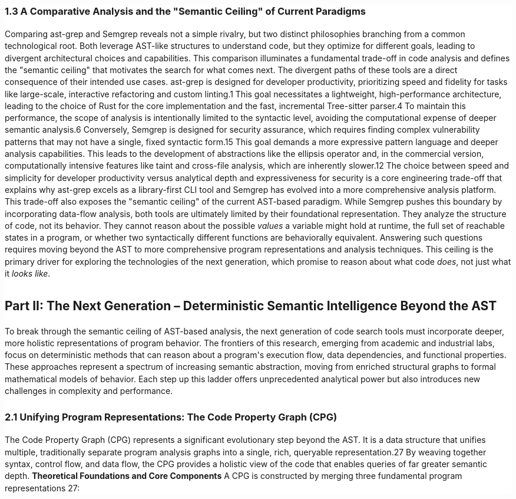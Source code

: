 ### **1.3 A Comparative Analysis and the "Semantic Ceiling" of Current Paradigms**

Comparing ast-grep and Semgrep reveals not a simple rivalry, but two distinct philosophies branching from a common technological root. Both leverage AST-like structures to understand code, but they optimize for different goals, leading to divergent architectural choices and capabilities. This comparison illuminates a fundamental trade-off in code analysis and defines the "semantic ceiling" that motivates the search for what comes next.
The divergent paths of these tools are a direct consequence of their intended use cases. ast-grep is designed for developer productivity, prioritizing speed and fidelity for tasks like large-scale, interactive refactoring and custom linting.1 This goal necessitates a lightweight, high-performance architecture, leading to the choice of Rust for the core implementation and the fast, incremental Tree-sitter parser.4 To maintain this performance, the scope of analysis is intentionally limited to the syntactic level, avoiding the computational expense of deeper semantic analysis.6 Conversely,
Semgrep is designed for security assurance, which requires finding complex vulnerability patterns that may not have a single, fixed syntactic form.15 This goal demands a more expressive pattern language and deeper analysis capabilities. This leads to the development of abstractions like the ellipsis operator and, in the commercial version, computationally intensive features like taint and cross-file analysis, which are inherently slower.12 The choice between speed and simplicity for developer productivity versus analytical depth and expressiveness for security is a core engineering trade-off that explains why
ast-grep excels as a library-first CLI tool and Semgrep has evolved into a more comprehensive analysis platform.
This trade-off also exposes the "semantic ceiling" of the current AST-based paradigm. While Semgrep pushes this boundary by incorporating data-flow analysis, both tools are ultimately limited by their foundational representation. They analyze the structure of code, not its behavior. They cannot reason about the possible *values* a variable might hold at runtime, the full set of reachable states in a program, or whether two syntactically different functions are behaviorally equivalent. Answering such questions requires moving beyond the AST to more comprehensive program representations and analysis techniques. This ceiling is the primary driver for exploring the technologies of the next generation, which promise to reason about what code *does*, not just what it *looks like*.

## **Part II: The Next Generation – Deterministic Semantic Intelligence Beyond the AST**

To break through the semantic ceiling of AST-based analysis, the next generation of code search tools must incorporate deeper, more holistic representations of program behavior. The frontiers of this research, emerging from academic and industrial labs, focus on deterministic methods that can reason about a program's execution flow, data dependencies, and functional properties. These approaches represent a spectrum of increasing semantic abstraction, moving from enriched structural graphs to formal mathematical models of behavior. Each step up this ladder offers unprecedented analytical power but also introduces new challenges in complexity and performance.

### **2.1 Unifying Program Representations: The Code Property Graph (CPG)**

The Code Property Graph (CPG) represents a significant evolutionary step beyond the AST. It is a data structure that unifies multiple, traditionally separate program analysis graphs into a single, rich, queryable representation.27 By weaving together syntax, control flow, and data flow, the CPG provides a holistic view of the code that enables queries of far greater semantic depth.
**Theoretical Foundations and Core Components**
A CPG is constructed by merging three fundamental program representations 27:
